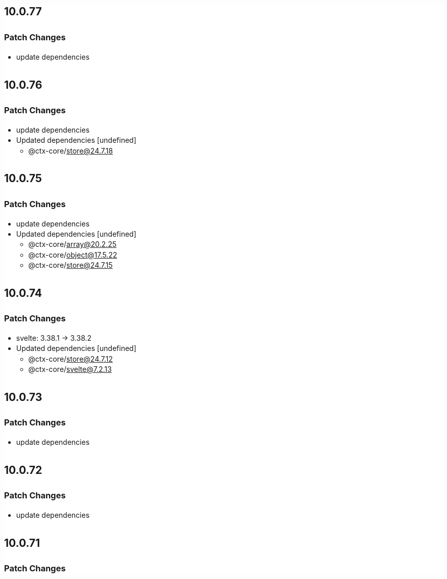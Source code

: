 ## 10.0.77

### Patch Changes

- update dependencies

## 10.0.76

### Patch Changes

- update dependencies
- Updated dependencies [undefined]
  - @ctx-core/store@24.7.18

## 10.0.75

### Patch Changes

- update dependencies
- Updated dependencies [undefined]
  - @ctx-core/array@20.2.25
  - @ctx-core/object@17.5.22
  - @ctx-core/store@24.7.15

## 10.0.74

### Patch Changes

- svelte: 3.38.1 -> 3.38.2
- Updated dependencies [undefined]
  - @ctx-core/store@24.7.12
  - @ctx-core/svelte@7.2.13

## 10.0.73

### Patch Changes

- update dependencies

## 10.0.72

### Patch Changes

- update dependencies

## 10.0.71

### Patch Changes
